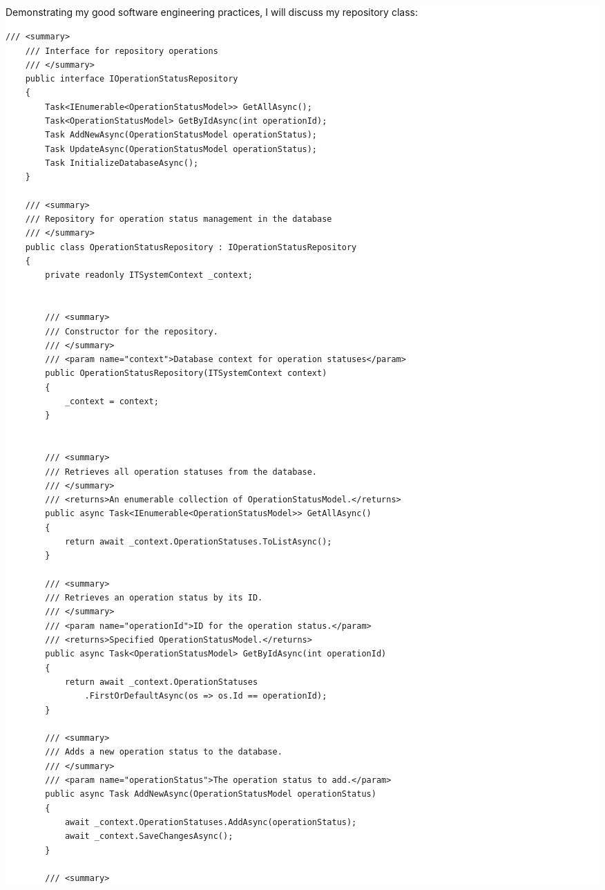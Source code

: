 Demonstrating my good software engineering practices, I will discuss my repository class:

```
/// <summary>
    /// Interface for repository operations 
    /// </summary>
    public interface IOperationStatusRepository
    {
        Task<IEnumerable<OperationStatusModel>> GetAllAsync();
        Task<OperationStatusModel> GetByIdAsync(int operationId);
        Task AddNewAsync(OperationStatusModel operationStatus);
        Task UpdateAsync(OperationStatusModel operationStatus);
        Task InitializeDatabaseAsync();
    }

    /// <summary>
    /// Repository for operation status management in the database
    /// </summary>
    public class OperationStatusRepository : IOperationStatusRepository
    {
        private readonly ITSystemContext _context;


        /// <summary>
        /// Constructor for the repository.
        /// </summary>
        /// <param name="context">Database context for operation statuses</param>
        public OperationStatusRepository(ITSystemContext context)
        {
            _context = context;
        }


        /// <summary>
        /// Retrieves all operation statuses from the database.
        /// </summary>
        /// <returns>An enumerable collection of OperationStatusModel.</returns>
        public async Task<IEnumerable<OperationStatusModel>> GetAllAsync()
        {
            return await _context.OperationStatuses.ToListAsync();
        }

        /// <summary>
        /// Retrieves an operation status by its ID.
        /// </summary>
        /// <param name="operationId">ID for the operation status.</param>
        /// <returns>Specified OperationStatusModel.</returns>
        public async Task<OperationStatusModel> GetByIdAsync(int operationId)
        {
            return await _context.OperationStatuses
                .FirstOrDefaultAsync(os => os.Id == operationId);
        }

        /// <summary>
        /// Adds a new operation status to the database.
        /// </summary>
        /// <param name="operationStatus">The operation status to add.</param>
        public async Task AddNewAsync(OperationStatusModel operationStatus)
        {
            await _context.OperationStatuses.AddAsync(operationStatus);
            await _context.SaveChangesAsync();
        }

        /// <summary>
```